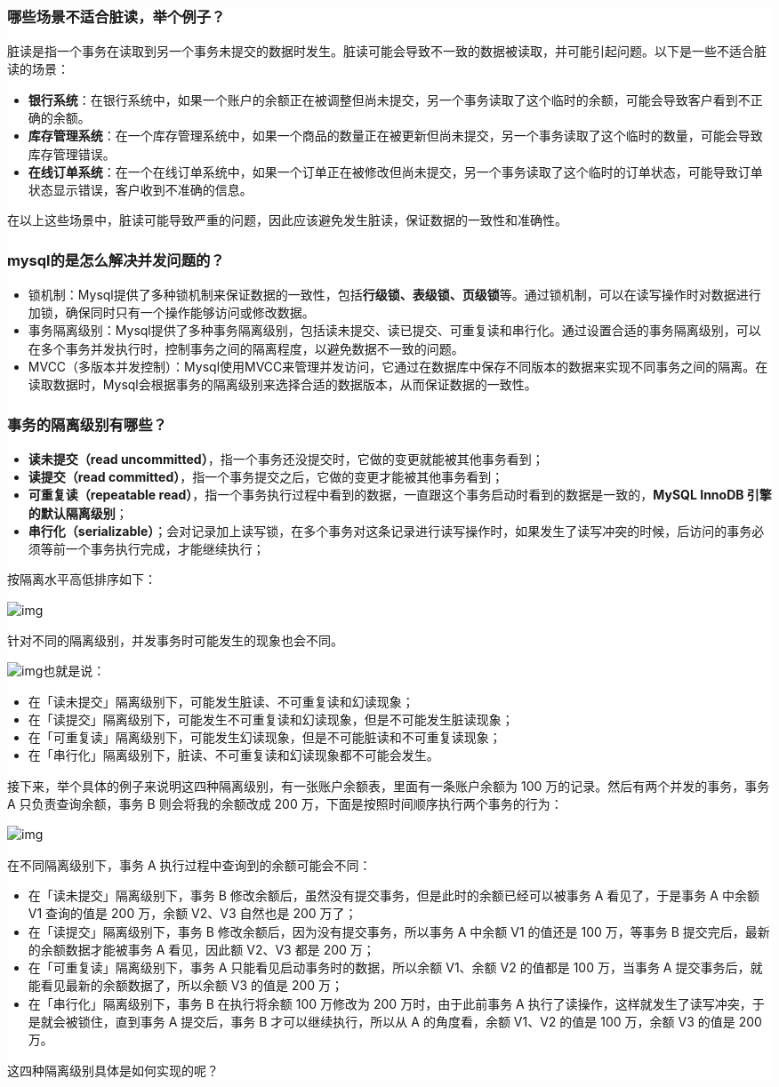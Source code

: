 ### 哪些场景不适合脏读，举个例子？

脏读是指一个事务在读取到另一个事务未提交的数据时发生。脏读可能会导致不一致的数据被读取，并可能引起问题。以下是一些不适合脏读的场景：

- **银行系统**：在银行系统中，如果一个账户的余额正在被调整但尚未提交，另一个事务读取了这个临时的余额，可能会导致客户看到不正确的余额。
- **库存管理系统**：在一个库存管理系统中，如果一个商品的数量正在被更新但尚未提交，另一个事务读取了这个临时的数量，可能会导致库存管理错误。
- **在线订单系统**：在一个在线订单系统中，如果一个订单正在被修改但尚未提交，另一个事务读取了这个临时的订单状态，可能导致订单状态显示错误，客户收到不准确的信息。

在以上这些场景中，脏读可能导致严重的问题，因此应该避免发生脏读，保证数据的一致性和准确性。

### mysql的是怎么解决并发问题的？

- 锁机制：Mysql提供了多种锁机制来保证数据的一致性，包括**行级锁、表级锁、页级锁**等。通过锁机制，可以在读写操作时对数据进行加锁，确保同时只有一个操作能够访问或修改数据。
- 事务隔离级别：Mysql提供了多种事务隔离级别，包括读未提交、读已提交、可重复读和串行化。通过设置合适的事务隔离级别，可以在多个事务并发执行时，控制事务之间的隔离程度，以避免数据不一致的问题。
- MVCC（多版本并发控制）：Mysql使用MVCC来管理并发访问，它通过在数据库中保存不同版本的数据来实现不同事务之间的隔离。在读取数据时，Mysql会根据事务的隔离级别来选择合适的数据版本，从而保证数据的一致性。

### 事务的隔离级别有哪些？

- **读未提交（read uncommitted）**，指一个事务还没提交时，它做的变更就能被其他事务看到；
- **读提交（read committed）**，指一个事务提交之后，它做的变更才能被其他事务看到；
- **可重复读（repeatable read）**，指一个事务执行过程中看到的数据，一直跟这个事务启动时看到的数据是一致的，**MySQL InnoDB 引擎的默认隔离级别**；
- **串行化（serializable）**；会对记录加上读写锁，在多个事务对这条记录进行读写操作时，如果发生了读写冲突的时候，后访问的事务必须等前一个事务执行完成，才能继续执行；

按隔离水平高低排序如下：

![img](https://cdn.nlark.com/yuque/0/2024/webp/29791029/1719915429467-c898c6a3-b1ed-4cb6-83e3-a669c33a90d5.webp#averageHue=%23f5ece3&clientId=uf0d36b72-0b14-4&from=paste&id=u6640a0ec&originHeight=144&originWidth=962&originalType=url&ratio=1.100000023841858&rotation=0&showTitle=false&status=done&style=none&taskId=uf49dbf46-7e2a-43f0-910d-4760225a191&title=)

针对不同的隔离级别，并发事务时可能发生的现象也会不同。

![img](https://cdn.nlark.com/yuque/0/2024/webp/29791029/1719915429433-f7de575e-083a-4fea-b756-7737ae75c646.webp#averageHue=%23f7f6df&clientId=uf0d36b72-0b14-4&from=paste&id=ubc5e8407&originHeight=464&originWidth=1080&originalType=url&ratio=1.100000023841858&rotation=0&showTitle=false&status=done&style=none&taskId=uf4d37617-5ee5-4baf-9670-5b8208826c0&title=)也就是说：

- 在「读未提交」隔离级别下，可能发生脏读、不可重复读和幻读现象；
- 在「读提交」隔离级别下，可能发生不可重复读和幻读现象，但是不可能发生脏读现象；
- 在「可重复读」隔离级别下，可能发生幻读现象，但是不可能脏读和不可重复读现象；
- 在「串行化」隔离级别下，脏读、不可重复读和幻读现象都不可能会发生。

接下来，举个具体的例子来说明这四种隔离级别，有一张账户余额表，里面有一条账户余额为 100 万的记录。然后有两个并发的事务，事务 A 只负责查询余额，事务 B 则会将我的余额改成 200 万，下面是按照时间顺序执行两个事务的行为：

![img](https://cdn.xiaolincoding.com//picgo/1720420603198-9b6bd2b1-9c0e-46b5-ae0b-fcc9035c6fbc.webp)

在不同隔离级别下，事务 A 执行过程中查询到的余额可能会不同：

- 在「读未提交」隔离级别下，事务 B 修改余额后，虽然没有提交事务，但是此时的余额已经可以被事务 A 看见了，于是事务 A 中余额 V1 查询的值是 200 万，余额 V2、V3 自然也是 200 万了；
- 在「读提交」隔离级别下，事务 B 修改余额后，因为没有提交事务，所以事务 A 中余额 V1 的值还是 100 万，等事务 B 提交完后，最新的余额数据才能被事务 A 看见，因此额 V2、V3 都是 200 万；
- 在「可重复读」隔离级别下，事务 A 只能看见启动事务时的数据，所以余额 V1、余额 V2 的值都是 100 万，当事务 A 提交事务后，就能看见最新的余额数据了，所以余额 V3 的值是 200 万；
- 在「串行化」隔离级别下，事务 B 在执行将余额 100 万修改为 200 万时，由于此前事务 A 执行了读操作，这样就发生了读写冲突，于是就会被锁住，直到事务 A 提交后，事务 B 才可以继续执行，所以从 A 的角度看，余额 V1、V2 的值是 100 万，余额 V3 的值是 200万。

这四种隔离级别具体是如何实现的呢？
